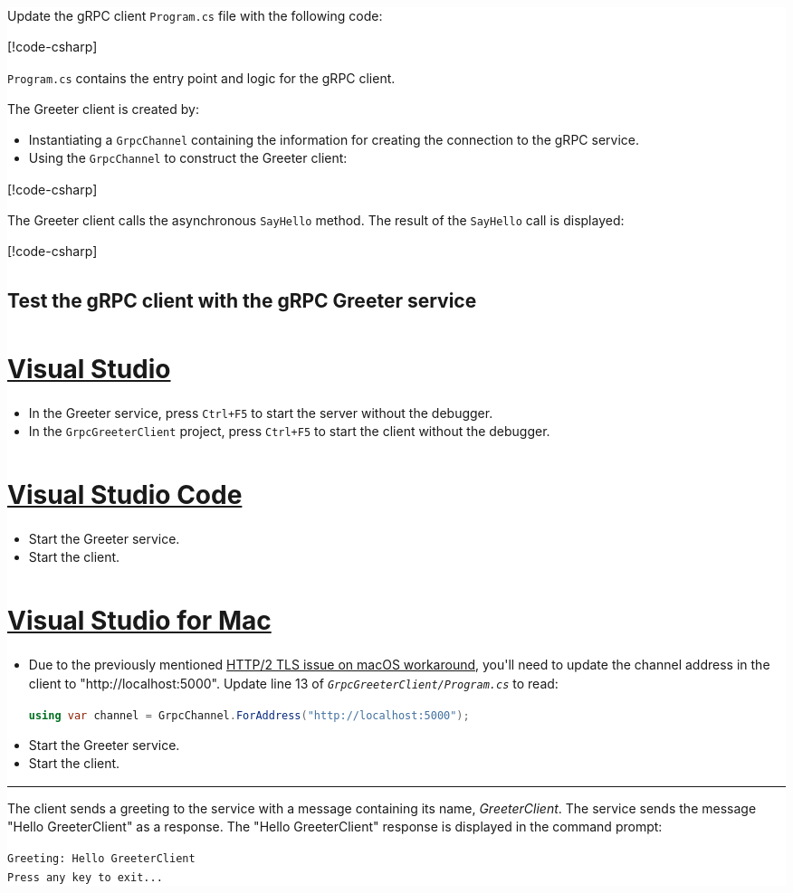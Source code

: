 Update the gRPC client `Program.cs` file with the following code:

[!code-csharp[](~/tutorials/grpc/grpc-start/sample/GrpcGreeterClient/Program.cs?name=snippet2)]

`Program.cs` contains the entry point and logic for the gRPC client.

The Greeter client is created by:

* Instantiating a `GrpcChannel` containing the information for creating the connection to the gRPC service.
* Using the `GrpcChannel` to construct the Greeter client:

[!code-csharp[](~/tutorials/grpc/grpc-start/sample/GrpcGreeterClient/Program.cs?name=snippet&highlight=3-5)]

The Greeter client calls the asynchronous `SayHello` method. The result of the `SayHello` call is displayed:

[!code-csharp[](~/tutorials/grpc/grpc-start/sample/GrpcGreeterClient/Program.cs?name=snippet&highlight=6-8)]

## Test the gRPC client with the gRPC Greeter service

# [Visual Studio](#tab/visual-studio)

* In the Greeter service, press `Ctrl+F5` to start the server without the debugger.
* In the `GrpcGreeterClient` project, press `Ctrl+F5` to start the client without the debugger.

# [Visual Studio Code](#tab/visual-studio-code)

* Start the Greeter service.
* Start the client.

# [Visual Studio for Mac](#tab/visual-studio-mac)

* Due to the previously mentioned [HTTP/2 TLS issue on macOS workaround](xref:grpc/troubleshoot#unable-to-start-aspnet-core-grpc-app-on-macos), you'll need to update the channel address in the client to "http://localhost:5000". Update line 13 of *`GrpcGreeterClient/Program.cs`* to read:
  ```csharp
  using var channel = GrpcChannel.ForAddress("http://localhost:5000");
  ``` 
* Start the Greeter service.
* Start the client.

---

The client sends a greeting to the service with a message containing its name, *GreeterClient*. The service sends the message "Hello GreeterClient" as a response. The "Hello GreeterClient" response is displayed in the command prompt:

```console
Greeting: Hello GreeterClient
Press any key to exit...
```
